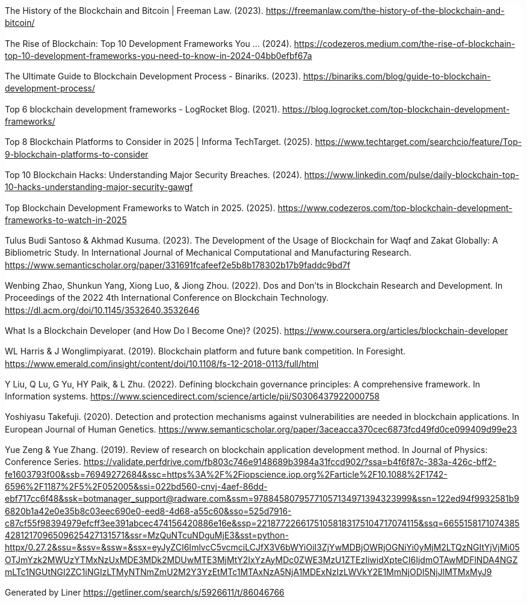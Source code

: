 The History of the Blockchain and Bitcoin | Freeman Law. (2023). https://freemanlaw.com/the-history-of-the-blockchain-and-bitcoin/

The Rise of Blockchain: Top 10 Development Frameworks You ... (2024). https://codezeros.medium.com/the-rise-of-blockchain-top-10-development-frameworks-you-need-to-know-in-2024-04bb0efbf67a

The Ultimate Guide to Blockchain Development Process - Binariks. (2023). https://binariks.com/blog/guide-to-blockchain-development-process/

Top 6 blockchain development frameworks - LogRocket Blog. (2021). https://blog.logrocket.com/top-blockchain-development-frameworks/

Top 8 Blockchain Platforms to Consider in 2025 | Informa TechTarget. (2025). https://www.techtarget.com/searchcio/feature/Top-9-blockchain-platforms-to-consider

Top 10 Blockchain Hacks: Understanding Major Security Breaches. (2024). https://www.linkedin.com/pulse/daily-blockchain-top-10-hacks-understanding-major-security-gawgf

Top Blockchain Development Frameworks to Watch in 2025. (2025). https://www.codezeros.com/top-blockchain-development-frameworks-to-watch-in-2025

Tulus Budi Santoso & Akhmad Kusuma. (2023). The Development of the Usage of Blockchain for Waqf and Zakat Globally: A Bibliometric Study. In International Journal of Mechanical Computational and Manufacturing Research. https://www.semanticscholar.org/paper/331691fcafeef2e5b8b178302b17b9faddc9bd7f

Wenbing Zhao, Shunkun Yang, Xiong Luo, & Jiong Zhou. (2022). Dos and Don’ts in Blockchain Research and Development. In Proceedings of the 2022 4th International Conference on Blockchain Technology. https://dl.acm.org/doi/10.1145/3532640.3532646

What Is a Blockchain Developer (and How Do I Become One)? (2025). https://www.coursera.org/articles/blockchain-developer

WL Harris & J Wonglimpiyarat. (2019). Blockchain platform and future bank competition. In Foresight. https://www.emerald.com/insight/content/doi/10.1108/fs-12-2018-0113/full/html

Y Liu, Q Lu, G Yu, HY Paik, & L Zhu. (2022). Defining blockchain governance principles: A comprehensive framework. In Information systems. https://www.sciencedirect.com/science/article/pii/S0306437922000758

Yoshiyasu Takefuji. (2020). Detection and protection mechanisms against vulnerabilities are needed in blockchain applications. In European Journal of Human Genetics. https://www.semanticscholar.org/paper/3aceacca370cec6873fcd49fd0ce099409d99e23

Yue Zeng & Yue Zhang. (2019). Review of research on blockchain application development method. In Journal of Physics: Conference Series. https://validate.perfdrive.com/fb803c746e9148689b3984a31fccd902/?ssa=b4f6f87c-383a-426c-bff2-fe1603793f00&ssb=76949272684&ssc=https%3A%2F%2Fiopscience.iop.org%2Farticle%2F10.1088%2F1742-6596%2F1187%2F5%2F052005&ssi=022bd560-cnvj-4aef-86dd-ebf717cc6f48&ssk=botmanager_support@radware.com&ssm=97884580795771057134971394323999&ssn=122ed94f9932581b96820b1a42e0e35b8c03eec690e0-eed8-4d68-a55c60&sso=525d7916-c87cf55f98394979efcff3ee391abcec474156420886e16e&ssp=22187722661751058183175104717074115&ssq=66551581710743854281217096509625427131571&ssr=MzQuNTcuNDguMjE3&sst=python-httpx/0.27.2&ssu=&ssv=&ssw=&ssx=eyJyZCI6ImlvcC5vcmciLCJfX3V6bWYiOiI3ZjYwMDBjOWRjOGNiYi0yMjM2LTQzNGItYjVjMi05OTJmYzk2MWUzYTMxNzUxMDE3MDk2MDUwMTE3MjMtY2IxYzAyMDc0ZWE3MzU1ZTEzIiwidXpteCI6IjdmOTAwMDFlNDA4NGZmLTc1NGUtNGI2ZC1iNGIzLTMyNTNmZmU2M2Y3YzEtMTc1MTAxNzA5NjA1MDExNzIzLWVkY2E1MmNjODI5NjJlMTMxMyJ9



Generated by Liner
https://getliner.com/search/s/5926611/t/86046766